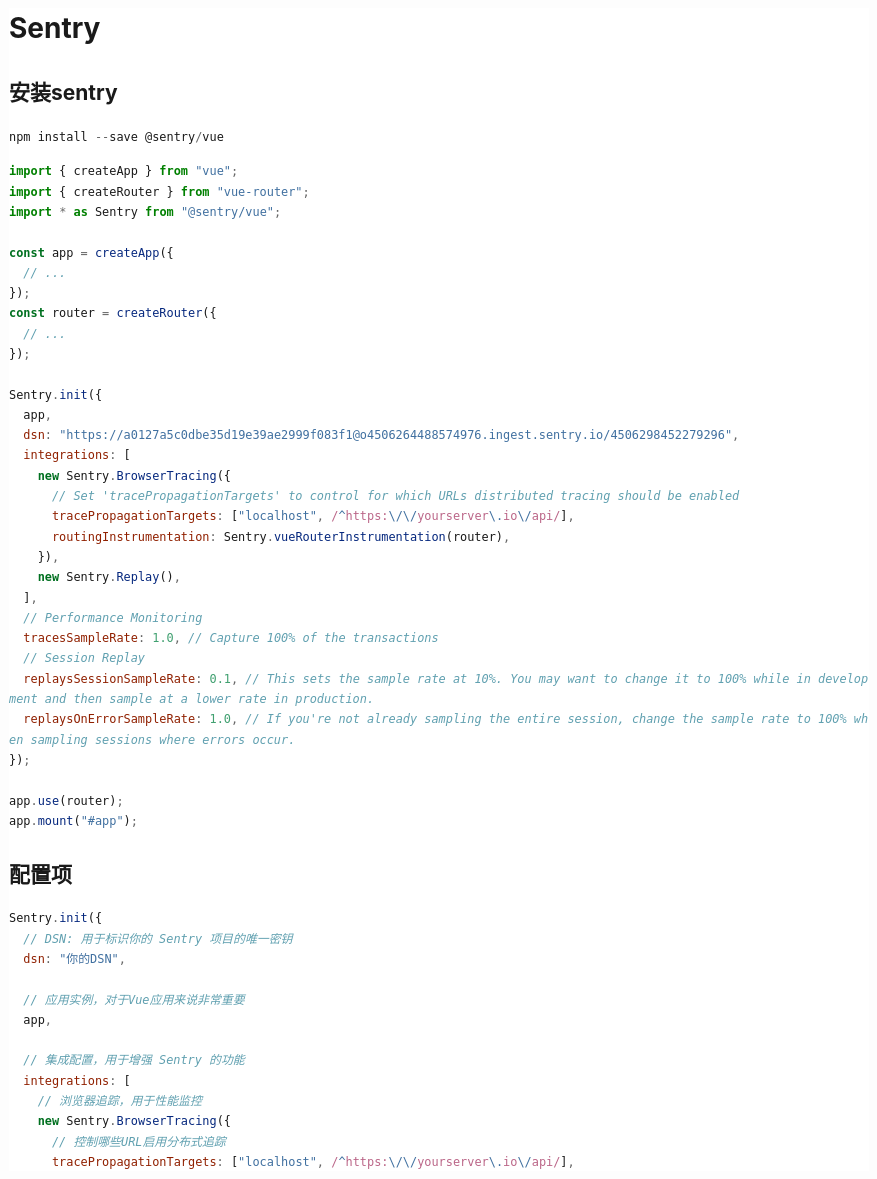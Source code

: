 # Sentry

## 安装sentry

```js
npm install --save @sentry/vue
```

```js
import { createApp } from "vue";
import { createRouter } from "vue-router";
import * as Sentry from "@sentry/vue";

const app = createApp({
  // ...
});
const router = createRouter({
  // ...
});

Sentry.init({
  app,
  dsn: "https://a0127a5c0dbe35d19e39ae2999f083f1@o4506264488574976.ingest.sentry.io/4506298452279296",
  integrations: [
    new Sentry.BrowserTracing({
      // Set 'tracePropagationTargets' to control for which URLs distributed tracing should be enabled
      tracePropagationTargets: ["localhost", /^https:\/\/yourserver\.io\/api/],
      routingInstrumentation: Sentry.vueRouterInstrumentation(router),
    }),
    new Sentry.Replay(),
  ],
  // Performance Monitoring
  tracesSampleRate: 1.0, // Capture 100% of the transactions
  // Session Replay
  replaysSessionSampleRate: 0.1, // This sets the sample rate at 10%. You may want to change it to 100% while in development and then sample at a lower rate in production.
  replaysOnErrorSampleRate: 1.0, // If you're not already sampling the entire session, change the sample rate to 100% when sampling sessions where errors occur.
});

app.use(router);
app.mount("#app");
```



## 配置项

```js
Sentry.init({
  // DSN: 用于标识你的 Sentry 项目的唯一密钥
  dsn: "你的DSN",

  // 应用实例，对于Vue应用来说非常重要
  app,

  // 集成配置，用于增强 Sentry 的功能
  integrations: [
    // 浏览器追踪，用于性能监控
    new Sentry.BrowserTracing({
      // 控制哪些URL启用分布式追踪
      tracePropagationTargets: ["localhost", /^https:\/\/yourserver\.io\/api/],
```